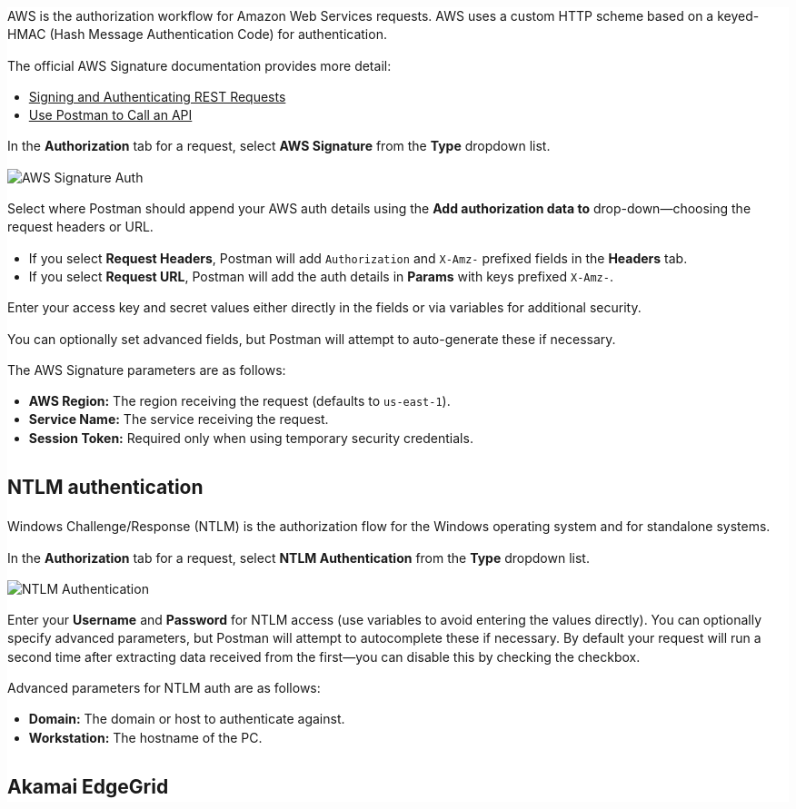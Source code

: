 AWS is the authorization workflow for Amazon Web Services requests. AWS uses a custom HTTP scheme based on a keyed-HMAC (Hash Message Authentication Code) for authentication.

The official AWS Signature documentation provides more detail:

* [Signing and Authenticating REST Requests](http://docs.aws.amazon.com/AmazonS3/latest/dev/RESTAuthentication.html)
* [Use Postman to Call an API](http://docs.aws.amazon.com/apigateway/latest/developerguide/how-to-use-postman-to-call-api.html)

In the __Authorization__ tab for a request, select __AWS Signature__ from the __Type__ dropdown list.

![AWS Signature Auth](https://assets.postman.com/postman-docs/aws-add-headers-url.jpg)

Select where Postman should append your AWS auth details using the __Add authorization data to__ drop-down—choosing the request headers or URL.

* If you select __Request Headers__, Postman will add `Authorization` and `X-Amz-` prefixed fields in the __Headers__ tab.
* If you select __Request URL__, Postman will add the auth details in __Params__ with keys prefixed `X-Amz-`.

Enter your access key and secret values either directly in the fields or via variables for additional security.

You can optionally set advanced fields, but Postman will attempt to auto-generate these if necessary.

The AWS Signature parameters are as follows:

* __AWS Region:__ The region receiving the request (defaults to `us-east-1`).
* __Service Name:__ The service receiving the request.
* __Session Token:__ Required only when using temporary security credentials.

## NTLM authentication

Windows Challenge/Response (NTLM) is the authorization flow for the Windows operating system and for standalone systems.

In the __Authorization__ tab for a request, select __NTLM Authentication__ from the __Type__ dropdown list.

![NTLM Authentication](https://assets.postman.com/postman-docs/ntlm-auth.jpg)

Enter your __Username__ and __Password__ for NTLM access (use variables to avoid entering the values directly). You can optionally specify advanced parameters, but Postman will attempt to autocomplete these if necessary. By default your request will run a second time after extracting data received from the first—you can disable this by checking the checkbox.

Advanced parameters for NTLM auth are as follows:

* __Domain:__ The domain or host to authenticate against.
* __Workstation:__ The hostname of the PC.

## Akamai EdgeGrid
